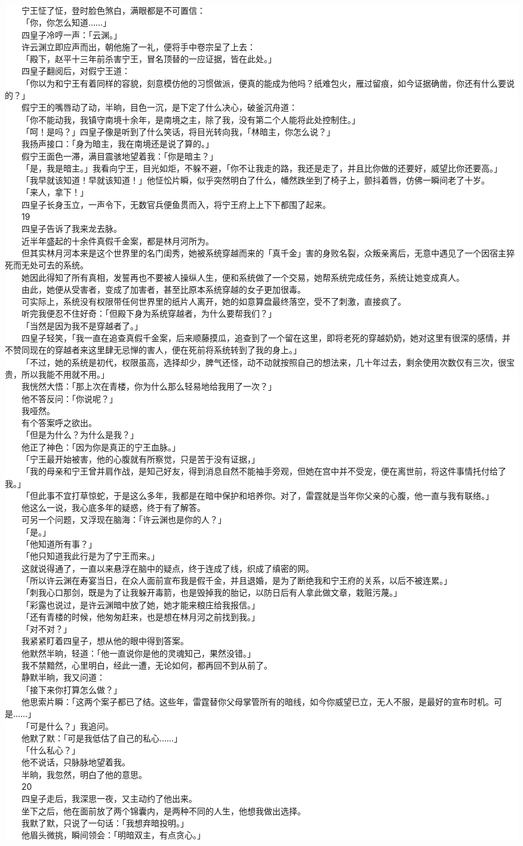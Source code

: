 &emsp;&emsp;宁王怔了怔，登时脸色煞白，满眼都是不可置信：  
&emsp;&emsp;「你，你怎么知道……」  
&emsp;&emsp;四皇子冷哼一声：「云渊。」  
&emsp;&emsp;许云渊立即应声而出，朝他施了一礼，便将手中卷宗呈了上去：  
&emsp;&emsp;「殿下，赵平十三年前杀害宁王，冒名顶替的一应证据，皆在此处。」  
&emsp;&emsp;四皇子翻阅后，对假宁王道：  
&emsp;&emsp;「你以为和宁王有着同样的容貌，刻意模仿他的习惯做派，便真的能成为他吗？纸难包火，雁过留痕，如今证据确凿，你还有什么要说的？」  
&emsp;&emsp;假宁王的嘴唇动了动，半晌，目色一沉，是下定了什么决心，破釜沉舟道：  
&emsp;&emsp;「你不能动我，我镇守南境十余年，是南境之主，除了我，没有第二个人能将此处控制住。」  
&emsp;&emsp;「呵！是吗？」四皇子像是听到了什么笑话，将目光转向我，「林暗主，你怎么说？」  
&emsp;&emsp;我扬声接口：「身为暗主，我在南境还是说了算的。」  
&emsp;&emsp;假宁王面色一滞，满目震骇地望着我：「你是暗主？」  
&emsp;&emsp;「是，我是暗主。」我看向宁王，目光如炬，不躲不避，「你不让我走的路，我还是走了，并且比你做的还要好，威望比你还要高。」  
&emsp;&emsp;「我早就该知道！早就该知道！」他怔忪片瞬，似乎突然明白了什么，幡然跌坐到了椅子上，颤抖着唇，仿佛一瞬间老了十岁。  
&emsp;&emsp;「来人，拿下！」  
&emsp;&emsp;四皇子长身玉立，一声令下，无数官兵便鱼贯而入，将宁王府上上下下都围了起来。  
&emsp;&emsp;19  
&emsp;&emsp;四皇子告诉了我来龙去脉。  
&emsp;&emsp;近半年盛起的十余件真假千金案，都是林月河所为。  
&emsp;&emsp;但其实林月河本来是这个世界里的名门闺秀，她被系统穿越而来的「真千金」害的身败名裂，众叛亲离后，无意中遇见了一个因宿主猝死而无处可去的系统。  
&emsp;&emsp;她因此得知了所有真相，发誓再也不要被人操纵人生，便和系统做了一个交易，她帮系统完成任务，系统让她变成真人。  
&emsp;&emsp;由此，她便从受害者，变成了加害者，甚至比原本系统穿越的女子更加很毒。  
&emsp;&emsp;可实际上，系统没有权限带任何世界里的纸片人离开，她的如意算盘最终落空，受不了刺激，直接疯了。  
&emsp;&emsp;听完我便忍不住好奇：「但殿下身为系统穿越者，为什么要帮我们？」  
&emsp;&emsp;「当然是因为我不是穿越者了。」  
&emsp;&emsp;四皇子轻笑，「我一直在追查真假千金案，后来顺藤摸瓜，追查到了一个留在这里，即将老死的穿越奶奶，她对这里有很深的感情，并不赞同现在的穿越者来这里肆无忌惮的害人，便在死前将系统转到了我的身上。」  
&emsp;&emsp;「不过，她的系统是初代，权限虽高，选择却少，脾气还怪，动不动就按照自己的想法来，几十年过去，剩余使用次数仅有三次，很宝贵，所以我能不用就不用。」  
&emsp;&emsp;我恍然大悟：「那上次在青楼，你为什么那么轻易地给我用了一次？」  
&emsp;&emsp;他不答反问：「你说呢？」  
&emsp;&emsp;我哑然。  
&emsp;&emsp;有个答案呼之欲出。  
&emsp;&emsp;「但是为什么？为什么是我？」  
&emsp;&emsp;他正了神色：「因为你是真正的宁王血脉。」  
&emsp;&emsp;「宁王最开始被害，他的心腹就有所察觉，只是苦于没有证据，」  
&emsp;&emsp;「我的母亲和宁王曾并肩作战，是知己好友，得到消息自然不能袖手旁观，但她在宫中并不受宠，便在离世前，将这件事情托付给了我。」  
&emsp;&emsp;「但此事不宜打草惊蛇，于是这么多年，我都是在暗中保护和培养你。对了，雷霆就是当年你父亲的心腹，他一直与我有联络。」  
&emsp;&emsp;他这么一说，我心底多年的疑惑，终于有了解答。  
&emsp;&emsp;可另一个问题，又浮现在脑海：「许云渊也是你的人？」  
&emsp;&emsp;「是。」  
&emsp;&emsp;「他知道所有事？」  
&emsp;&emsp;「他只知道我此行是为了宁王而来。」  
&emsp;&emsp;这就说得通了，一直以来悬浮在脑中的疑点，终于连成了线，织成了缜密的网。  
&emsp;&emsp;「所以许云渊在寿宴当日，在众人面前宣布我是假千金，并且退婚，是为了断绝我和宁王府的关系，以后不被连累。」  
&emsp;&emsp;「刺我心口那剑，既是为了让我躲开毒箭，也是毁掉我的胎记，以防日后有人拿此做文章，栽赃污蔑。」  
&emsp;&emsp;「彩露也说过，是许云渊暗中放了她，她才能来粮庄给我报信。」  
&emsp;&emsp;「还有青楼的时候，他匆匆赶来，也是想在林月河之前找到我。」  
&emsp;&emsp;「对不对？」  
&emsp;&emsp;我紧紧盯着四皇子，想从他的眼中得到答案。  
&emsp;&emsp;他默然半晌，轻道：「他一直说你是他的灵魂知己，果然没错。」  
&emsp;&emsp;我不禁黯然，心里明白，经此一遭，无论如何，都再回不到从前了。  
&emsp;&emsp;静默半晌，我又问道：  
&emsp;&emsp;「接下来你打算怎么做？」  
&emsp;&emsp;他思索片瞬：「这两个案子都已了结。这些年，雷霆替你父母掌管所有的暗线，如今你威望已立，无人不服，是最好的宣布时机。可是……」  
&emsp;&emsp;「可是什么？」我追问。  
&emsp;&emsp;他默了默：「可是我低估了自己的私心……」  
&emsp;&emsp;「什么私心？」  
&emsp;&emsp;他不说话，只脉脉地望着我。  
&emsp;&emsp;半晌，我忽然，明白了他的意思。  
&emsp;&emsp;20  
&emsp;&emsp;四皇子走后，我深思一夜，又主动约了他出来。  
&emsp;&emsp;坐下之后，他在面前放了两个锦囊内，是两种不同的人生，他想我做出选择。  
&emsp;&emsp;我默了默，只说了一句话：「我想弃暗投明。」  
&emsp;&emsp;他眉头微挑，瞬间领会：「明暗双主，有点贪心。」  